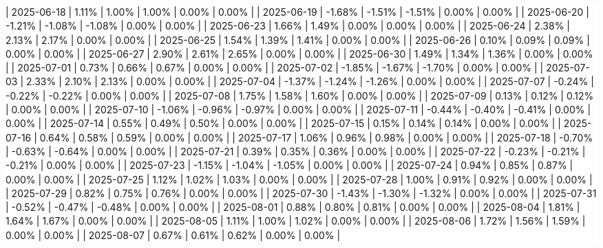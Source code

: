 | 2025-06-18 | 1.11%     | 1.00%     | 1.00%              | 0.00%               | 0.00%    |
| 2025-06-19 | -1.68%    | -1.51%    | -1.51%             | 0.00%               | 0.00%    |
| 2025-06-20 | -1.21%    | -1.08%    | -1.08%             | 0.00%               | 0.00%    |
| 2025-06-23 | 1.66%     | 1.49%     | 0.00%              | 0.00%               | 0.00%    |
| 2025-06-24 | 2.38%     | 2.13%     | 2.17%              | 0.00%               | 0.00%    |
| 2025-06-25 | 1.54%     | 1.39%     | 1.41%              | 0.00%               | 0.00%    |
| 2025-06-26 | 0.10%     | 0.09%     | 0.09%              | 0.00%               | 0.00%    |
| 2025-06-27 | 2.90%     | 2.61%     | 2.65%              | 0.00%               | 0.00%    |
| 2025-06-30 | 1.49%     | 1.34%     | 1.36%              | 0.00%               | 0.00%    |
| 2025-07-01 | 0.73%     | 0.66%     | 0.67%              | 0.00%               | 0.00%    |
| 2025-07-02 | -1.85%    | -1.67%    | -1.70%             | 0.00%               | 0.00%    |
| 2025-07-03 | 2.33%     | 2.10%     | 2.13%              | 0.00%               | 0.00%    |
| 2025-07-04 | -1.37%    | -1.24%    | -1.26%             | 0.00%               | 0.00%    |
| 2025-07-07 | -0.24%    | -0.22%    | -0.22%             | 0.00%               | 0.00%    |
| 2025-07-08 | 1.75%     | 1.58%     | 1.60%              | 0.00%               | 0.00%    |
| 2025-07-09 | 0.13%     | 0.12%     | 0.12%              | 0.00%               | 0.00%    |
| 2025-07-10 | -1.06%    | -0.96%    | -0.97%             | 0.00%               | 0.00%    |
| 2025-07-11 | -0.44%    | -0.40%    | -0.41%             | 0.00%               | 0.00%    |
| 2025-07-14 | 0.55%     | 0.49%     | 0.50%              | 0.00%               | 0.00%    |
| 2025-07-15 | 0.15%     | 0.14%     | 0.14%              | 0.00%               | 0.00%    |
| 2025-07-16 | 0.64%     | 0.58%     | 0.59%              | 0.00%               | 0.00%    |
| 2025-07-17 | 1.06%     | 0.96%     | 0.98%              | 0.00%               | 0.00%    |
| 2025-07-18 | -0.70%    | -0.63%    | -0.64%             | 0.00%               | 0.00%    |
| 2025-07-21 | 0.39%     | 0.35%     | 0.36%              | 0.00%               | 0.00%    |
| 2025-07-22 | -0.23%    | -0.21%    | -0.21%             | 0.00%               | 0.00%    |
| 2025-07-23 | -1.15%    | -1.04%    | -1.05%             | 0.00%               | 0.00%    |
| 2025-07-24 | 0.94%     | 0.85%     | 0.87%              | 0.00%               | 0.00%    |
| 2025-07-25 | 1.12%     | 1.02%     | 1.03%              | 0.00%               | 0.00%    |
| 2025-07-28 | 1.00%     | 0.91%     | 0.92%              | 0.00%               | 0.00%    |
| 2025-07-29 | 0.82%     | 0.75%     | 0.76%              | 0.00%               | 0.00%    |
| 2025-07-30 | -1.43%    | -1.30%    | -1.32%             | 0.00%               | 0.00%    |
| 2025-07-31 | -0.52%    | -0.47%    | -0.48%             | 0.00%               | 0.00%    |
| 2025-08-01 | 0.88%     | 0.80%     | 0.81%              | 0.00%               | 0.00%    |
| 2025-08-04 | 1.81%     | 1.64%     | 1.67%              | 0.00%               | 0.00%    |
| 2025-08-05 | 1.11%     | 1.00%     | 1.02%              | 0.00%               | 0.00%    |
| 2025-08-06 | 1.72%     | 1.56%     | 1.59%              | 0.00%               | 0.00%    |
| 2025-08-07 | 0.67%     | 0.61%     | 0.62%              | 0.00%               | 0.00%    |